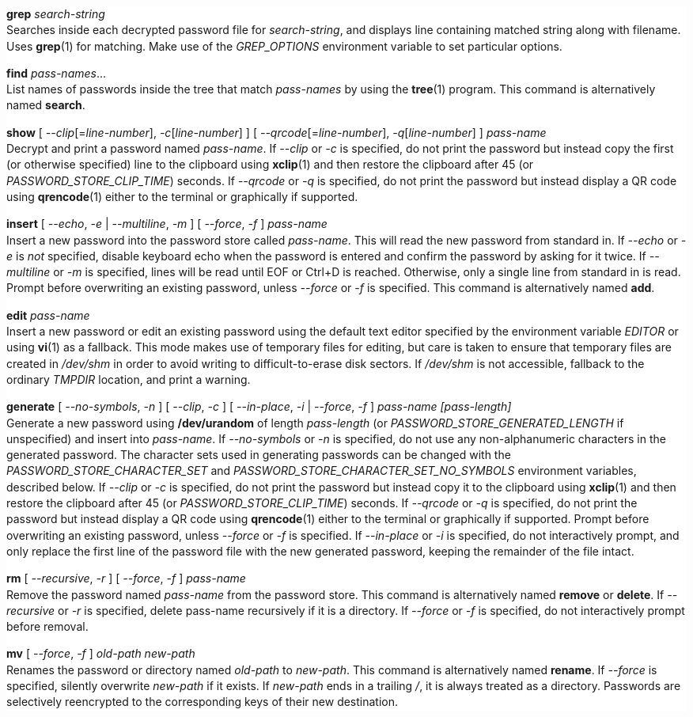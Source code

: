 **grep** *search-string*  
Searches inside each decrypted password file for *search-string*, and displays line containing matched string along with filename. Uses **grep**(1) for matching. Make use of the *GREP\_OPTIONS* environment variable to set particular options.  

**find** *pass-names*...  
List names of passwords inside the tree that match *pass-names* by using the **tree**(1) program. This command is alternatively named **search**.  

**show** \[ *--clip*\[=*line-number*\], *-c*\[*line-number*\] \] \[ *--qrcode*\[=*line-number*\], *-q*\[*line-number*\] \] *pass-name*  
Decrypt and print a password named *pass-name*. If *--clip* or *-c* is specified, do not print the password but instead copy the first (or otherwise specified) line to the clipboard using **xclip**(1) and then restore the clipboard after 45 (or *PASSWORD\_STORE\_CLIP\_TIME*) seconds. If *--qrcode* or *-q* is specified, do not print the password but instead display a QR code using **qrencode**(1) either to the terminal or graphically if supported.  

**insert** \[ *--echo*, *-e* | *--multiline*, *-m* \] \[ *--force*, *-f* \] *pass-name*  
Insert a new password into the password store called *pass-name*. This will read the new password from standard in. If *--echo* or *-e* is *not* specified, disable keyboard echo when the password is entered and confirm the password by asking for it twice. If *--multiline* or *-m* is specified, lines will be read until EOF or Ctrl+D is reached. Otherwise, only a single line from standard in is read. Prompt before overwriting an existing password, unless *--force* or *-f* is specified. This command is alternatively named **add**.  

**edit** *pass-name*  
Insert a new password or edit an existing password using the default text editor specified by the environment variable *EDITOR* or using **vi**(1) as a fallback. This mode makes use of temporary files for editing, but care is taken to ensure that temporary files are created in */dev/shm* in order to avoid writing to difficult-to-erase disk sectors. If */dev/shm* is not accessible, fallback to the ordinary *TMPDIR* location, and print a warning.  

**generate** \[ *--no-symbols*, *-n* \] \[ *--clip*, *-c* \] \[ *--in-place*, *-i* | *--force*, *-f* \] *pass-name \[pass-length\]*  
Generate a new password using **/dev/urandom** of length *pass-length* (or *PASSWORD\_STORE\_GENERATED\_LENGTH* if unspecified) and insert into *pass-name*. If *--no-symbols* or *-n* is specified, do not use any non-alphanumeric characters in the generated password. The character sets used in generating passwords can be changed with the *PASSWORD\_STORE\_CHARACTER\_SET* and *PASSWORD\_STORE\_CHARACTER\_SET\_NO\_SYMBOLS* environment variables, described below. If *--clip* or *-c* is specified, do not print the password but instead copy it to the clipboard using **xclip**(1) and then restore the clipboard after 45 (or *PASSWORD\_STORE\_CLIP\_TIME*) seconds. If *--qrcode* or *-q* is specified, do not print the password but instead display a QR code using **qrencode**(1) either to the terminal or graphically if supported. Prompt before overwriting an existing password, unless *--force* or *-f* is specified. If *--in-place* or *-i* is specified, do not interactively prompt, and only replace the first line of the password file with the new generated password, keeping the remainder of the file intact.  

**rm** \[ *--recursive*, *-r* \] \[ *--force*, *-f* \] *pass-name*  
Remove the password named *pass-name* from the password store. This command is alternatively named **remove** or **delete**. If *--recursive* or *-r* is specified, delete pass-name recursively if it is a directory. If *--force* or *-f* is specified, do not interactively prompt before removal.  

**mv** \[ *--force*, *-f* \] *old-path new-path*  
Renames the password or directory named *old-path* to *new-path*. This command is alternatively named **rename**. If *--force* is specified, silently overwrite *new-path* if it exists. If *new-path* ends in a trailing */*, it is always treated as a directory. Passwords are selectively reencrypted to the corresponding keys of their new destination.  
